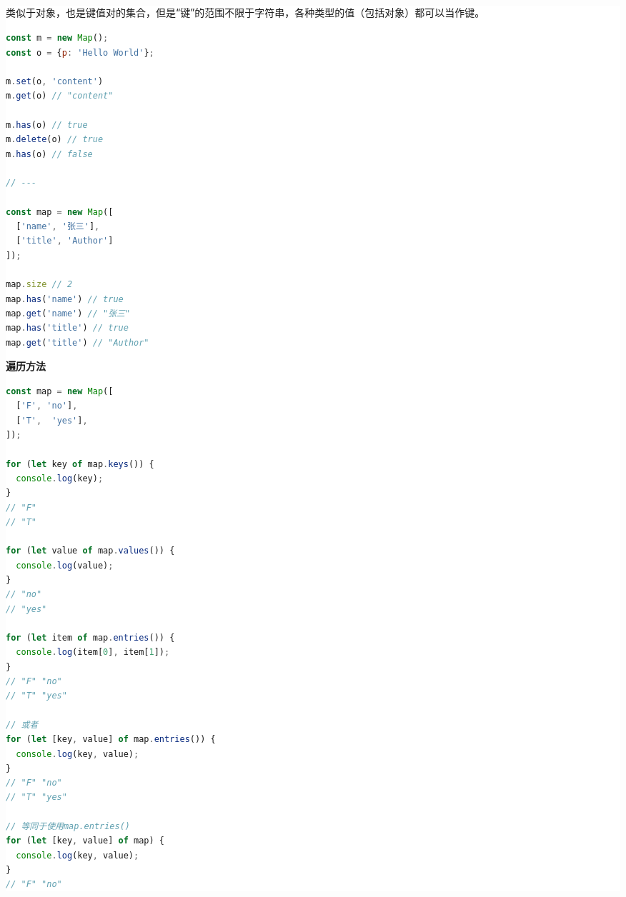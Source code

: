 类似于对象，也是键值对的集合，但是“键”的范围不限于字符串，各种类型的值（包括对象）都可以当作键。

```js
const m = new Map();
const o = {p: 'Hello World'};

m.set(o, 'content')
m.get(o) // "content"

m.has(o) // true
m.delete(o) // true
m.has(o) // false

// ---

const map = new Map([
  ['name', '张三'],
  ['title', 'Author']
]);

map.size // 2
map.has('name') // true
map.get('name') // "张三"
map.has('title') // true
map.get('title') // "Author"
```

**遍历方法**

```js
const map = new Map([
  ['F', 'no'],
  ['T',  'yes'],
]);

for (let key of map.keys()) {
  console.log(key);
}
// "F"
// "T"

for (let value of map.values()) {
  console.log(value);
}
// "no"
// "yes"

for (let item of map.entries()) {
  console.log(item[0], item[1]);
}
// "F" "no"
// "T" "yes"

// 或者
for (let [key, value] of map.entries()) {
  console.log(key, value);
}
// "F" "no"
// "T" "yes"

// 等同于使用map.entries()
for (let [key, value] of map) {
  console.log(key, value);
}
// "F" "no"
```

  [mySymbol]: 'Hello!'
  [Symbol('my_key')]: 1,